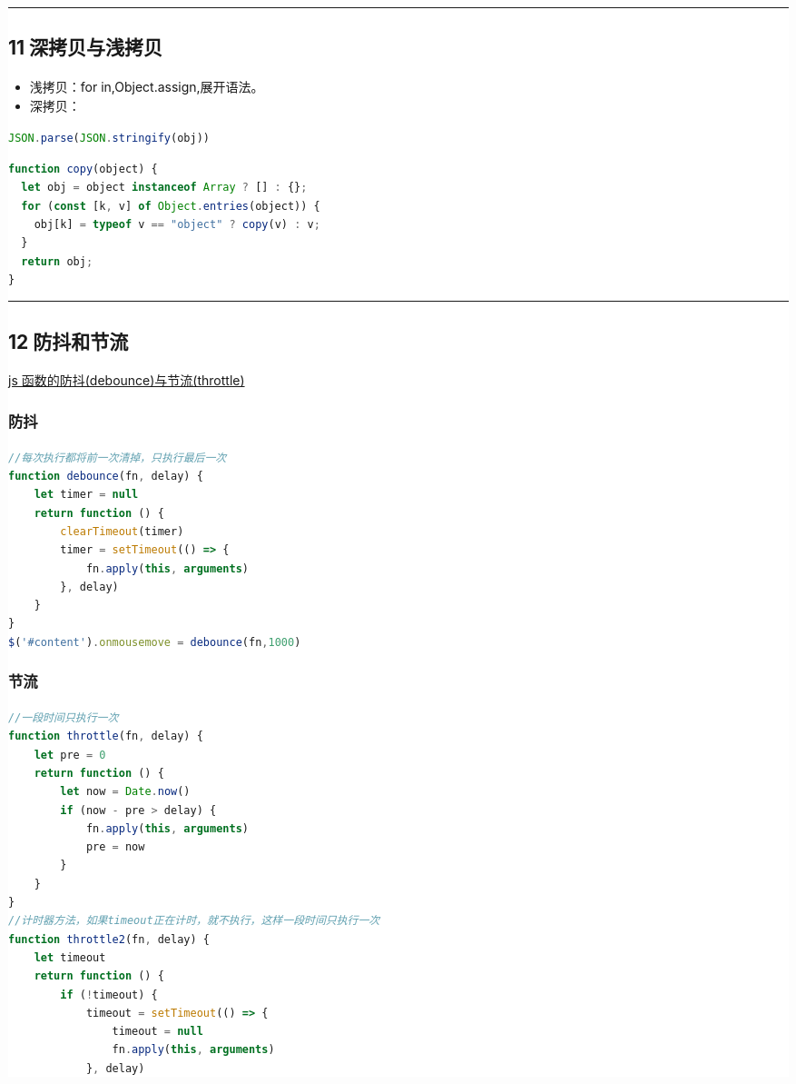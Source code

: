 ***

## 11 深拷贝与浅拷贝

- 浅拷贝：for in,Object.assign,展开语法。
- 深拷贝：

```javascript
JSON.parse(JSON.stringify(obj))
```

```javascript
function copy(object) {
  let obj = object instanceof Array ? [] : {};
  for (const [k, v] of Object.entries(object)) {
    obj[k] = typeof v == "object" ? copy(v) : v;
  }
  return obj;
}
```

***

## 12  防抖和节流

[js 函数的防抖(debounce)与节流(throttle)](https://www.cnblogs.com/cc-freiheit/p/10827372.html)

### 防抖

```javascript
//每次执行都将前一次清掉，只执行最后一次
function debounce(fn, delay) {
    let timer = null
    return function () {
        clearTimeout(timer)
        timer = setTimeout(() => {
            fn.apply(this, arguments)
        }, delay)
    }
}
$('#content').onmousemove = debounce(fn,1000)
```

### 节流

```javascript
//一段时间只执行一次
function throttle(fn, delay) {
    let pre = 0
    return function () {
        let now = Date.now()
        if (now - pre > delay) {
            fn.apply(this, arguments)
            pre = now
        }
    }
}
//计时器方法，如果timeout正在计时，就不执行，这样一段时间只执行一次
function throttle2(fn, delay) {
    let timeout
    return function () {
        if (!timeout) {
            timeout = setTimeout(() => {
                timeout = null
                fn.apply(this, arguments)
            }, delay)
```